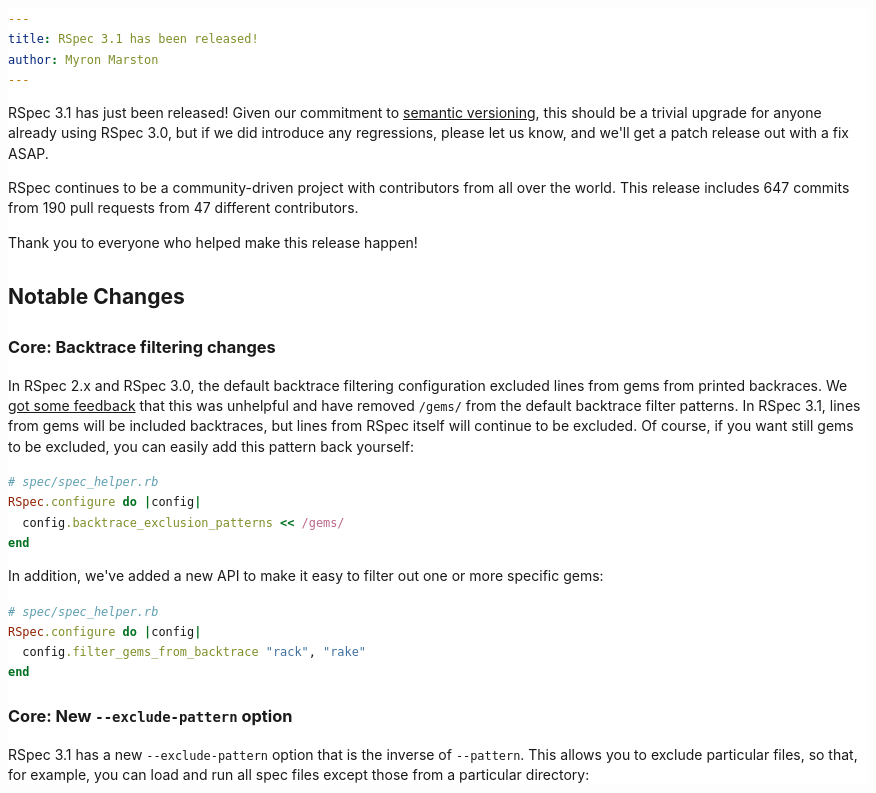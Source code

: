 ```yaml
---
title: RSpec 3.1 has been released!
author: Myron Marston
---
```


RSpec 3.1 has just been released! Given our commitment to
[semantic versioning](http://semver.org/), this should be a trivial
upgrade for anyone already using RSpec 3.0, but if we did introduce
any regressions, please let us know, and we'll get a patch release
out with a fix ASAP.

RSpec continues to be a community-driven project with contributors
from all over the world. This release includes 647 commits from 190
pull requests from 47 different contributors.

Thank you to everyone who helped make this release happen!

## Notable Changes

### Core: Backtrace filtering changes

In RSpec 2.x and RSpec 3.0, the default backtrace filtering configuration
excluded lines from gems from printed backraces. We [got some
feedback](https://github.com/rspec/rspec-core/issues/1536#issuecomment-43521129)
that this was unhelpful and have removed `/gems/` from the default
backtrace filter patterns. In RSpec 3.1, lines from gems will be
included backtraces, but lines from RSpec itself will continue to be
excluded. Of course, if you want still gems to be excluded, you can easily
add this pattern back yourself:

~~~ ruby
# spec/spec_helper.rb
RSpec.configure do |config|
  config.backtrace_exclusion_patterns << /gems/
end
~~~

In addition, we've added a new API to make it easy to filter out one
or more specific gems:

~~~ ruby
# spec/spec_helper.rb
RSpec.configure do |config|
  config.filter_gems_from_backtrace "rack", "rake"
end
~~~

### Core: New `--exclude-pattern` option

RSpec 3.1 has a new `--exclude-pattern` option that is the inverse of
`--pattern`. This allows you to exclude particular files, so that,
for example, you can load and run all spec files except those from
a particular directory:
